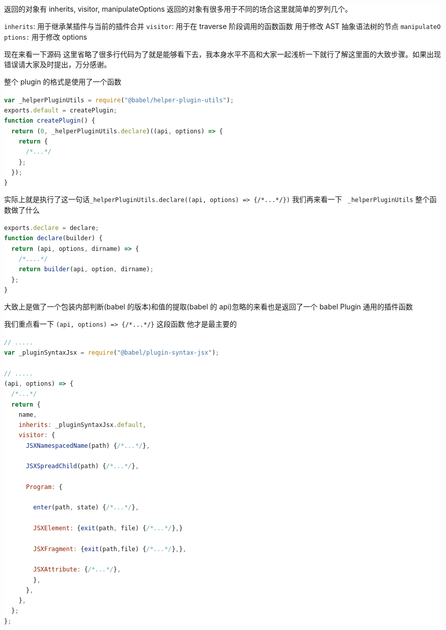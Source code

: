 返回的对象有 inherits, visitor, manipulateOptions 返回的对象有很多用于不同的场合这里就简单的罗列几个。

`inherits`: 用于继承某插件与当前的插件合并
`visitor`: 用于在 traverse 阶段调用的函数函数 用于修改 AST 抽象语法树的节点
`manipulateOptions:` 用于修改 options

现在来看一下源码 这里省略了很多行代码为了就是能够看下去，我本身水平不高和大家一起浅析一下就行了解这里面的大致步骤。如果出现错误请大家及时提出，万分感谢。

整个 plugin 的格式是使用了一个函数

```js
var _helperPluginUtils = require("@babel/helper-plugin-utils");
exports.default = createPlugin;
function createPlugin() {
  return (0, _helperPluginUtils.declare)((api, options) => {
    return {
      /*...*/
    };
  });
}
```

实际上就是执行了这一句话`_helperPluginUtils.declare((api, options) => {/*...*/})`
我们再来看一下 ` _helperPluginUtils` 整个函数做了什么

```js
exports.declare = declare;
function declare(builder) {
  return (api, options, dirname) => {
    /*....*/
    return builder(api, option, dirname);
  };
}
```

大致上是做了一个包装内部判断(babel 的版本)和值的提取(babel 的 api)忽略的来看也是返回了一个 babel Plugin 通用的插件函数

我们重点看一下 `(api, options) => {/*...*/}` 这段函数 他才是最主要的

```js
// .....
var _pluginSyntaxJsx = require("@babel/plugin-syntax-jsx");

// .....
(api, options) => {
  /*...*/
  return {
    name,
    inherits: _pluginSyntaxJsx.default,
    visitor: {
      JSXNamespacedName(path) {/*...*/},

      JSXSpreadChild(path) {/*...*/},

      Program: {

        enter(path, state) {/*...*/},

        JSXElement: {exit(path, file) {/*...*/},}

        JSXFragment: {exit(path,file) {/*...*/},},

        JSXAttribute: {/*...*/},
        },
      },
    },
  };
};
```